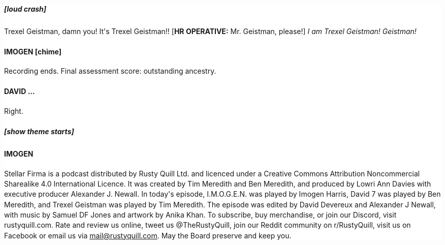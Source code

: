 ##### [loud crash]

Trexel Geistman, damn you! It's Trexel Geistman!! [__HR OPERATIVE:__ Mr. Geistman, please!] *I am Trexel Geistman! Geistman!*

#### IMOGEN [chime]

Recording ends. Final assessment score: outstanding ancestry.

#### DAVID ...

Right.

##### [show theme starts]

#### IMOGEN

Stellar Firma is a podcast distributed by Rusty Quill Ltd. and licenced under a Creative Commons Attribution Noncommercial Sharealike 4.0 International Licence. It was created by Tim Meredith and Ben Meredith, and produced by Lowri Ann Davies with executive producer Alexander J. Newall. In today's episode, I.M.O.G.E.N. was played by Imogen Harris, David 7 was played by Ben Meredith, and Trexel Geistman was played by Tim Meredith. The episode was edited by David Devereux and Alexander J Newall, with music by Samuel DF Jones and artwork by Anika Khan. To subscribe, buy merchandise, or join our Discord, visit rustyquill.com. Rate and review us online, tweet us @TheRustyQuill, join our Reddit community on r/RustyQuill, visit us on Facebook or email us via mail@rustyquill.com. May the Board preserve and keep you.
